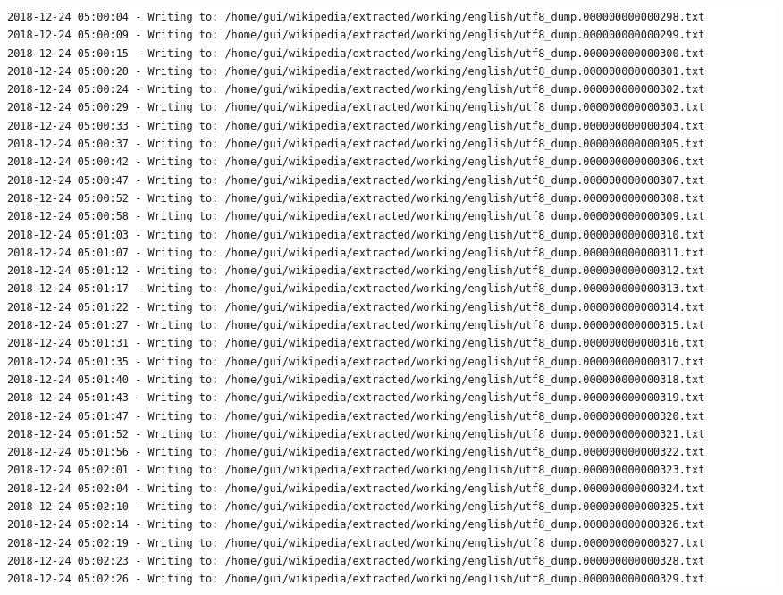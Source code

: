     2018-12-24 05:00:04 - Writing to: /home/gui/wikipedia/extracted/working/english/utf8_dump.000000000000298.txt
    2018-12-24 05:00:09 - Writing to: /home/gui/wikipedia/extracted/working/english/utf8_dump.000000000000299.txt
    2018-12-24 05:00:15 - Writing to: /home/gui/wikipedia/extracted/working/english/utf8_dump.000000000000300.txt
    2018-12-24 05:00:20 - Writing to: /home/gui/wikipedia/extracted/working/english/utf8_dump.000000000000301.txt
    2018-12-24 05:00:24 - Writing to: /home/gui/wikipedia/extracted/working/english/utf8_dump.000000000000302.txt
    2018-12-24 05:00:29 - Writing to: /home/gui/wikipedia/extracted/working/english/utf8_dump.000000000000303.txt
    2018-12-24 05:00:33 - Writing to: /home/gui/wikipedia/extracted/working/english/utf8_dump.000000000000304.txt
    2018-12-24 05:00:37 - Writing to: /home/gui/wikipedia/extracted/working/english/utf8_dump.000000000000305.txt
    2018-12-24 05:00:42 - Writing to: /home/gui/wikipedia/extracted/working/english/utf8_dump.000000000000306.txt
    2018-12-24 05:00:47 - Writing to: /home/gui/wikipedia/extracted/working/english/utf8_dump.000000000000307.txt
    2018-12-24 05:00:52 - Writing to: /home/gui/wikipedia/extracted/working/english/utf8_dump.000000000000308.txt
    2018-12-24 05:00:58 - Writing to: /home/gui/wikipedia/extracted/working/english/utf8_dump.000000000000309.txt
    2018-12-24 05:01:03 - Writing to: /home/gui/wikipedia/extracted/working/english/utf8_dump.000000000000310.txt
    2018-12-24 05:01:07 - Writing to: /home/gui/wikipedia/extracted/working/english/utf8_dump.000000000000311.txt
    2018-12-24 05:01:12 - Writing to: /home/gui/wikipedia/extracted/working/english/utf8_dump.000000000000312.txt
    2018-12-24 05:01:17 - Writing to: /home/gui/wikipedia/extracted/working/english/utf8_dump.000000000000313.txt
    2018-12-24 05:01:22 - Writing to: /home/gui/wikipedia/extracted/working/english/utf8_dump.000000000000314.txt
    2018-12-24 05:01:27 - Writing to: /home/gui/wikipedia/extracted/working/english/utf8_dump.000000000000315.txt
    2018-12-24 05:01:31 - Writing to: /home/gui/wikipedia/extracted/working/english/utf8_dump.000000000000316.txt
    2018-12-24 05:01:35 - Writing to: /home/gui/wikipedia/extracted/working/english/utf8_dump.000000000000317.txt
    2018-12-24 05:01:40 - Writing to: /home/gui/wikipedia/extracted/working/english/utf8_dump.000000000000318.txt
    2018-12-24 05:01:43 - Writing to: /home/gui/wikipedia/extracted/working/english/utf8_dump.000000000000319.txt
    2018-12-24 05:01:47 - Writing to: /home/gui/wikipedia/extracted/working/english/utf8_dump.000000000000320.txt
    2018-12-24 05:01:52 - Writing to: /home/gui/wikipedia/extracted/working/english/utf8_dump.000000000000321.txt
    2018-12-24 05:01:56 - Writing to: /home/gui/wikipedia/extracted/working/english/utf8_dump.000000000000322.txt
    2018-12-24 05:02:01 - Writing to: /home/gui/wikipedia/extracted/working/english/utf8_dump.000000000000323.txt
    2018-12-24 05:02:04 - Writing to: /home/gui/wikipedia/extracted/working/english/utf8_dump.000000000000324.txt
    2018-12-24 05:02:10 - Writing to: /home/gui/wikipedia/extracted/working/english/utf8_dump.000000000000325.txt
    2018-12-24 05:02:14 - Writing to: /home/gui/wikipedia/extracted/working/english/utf8_dump.000000000000326.txt
    2018-12-24 05:02:19 - Writing to: /home/gui/wikipedia/extracted/working/english/utf8_dump.000000000000327.txt
    2018-12-24 05:02:23 - Writing to: /home/gui/wikipedia/extracted/working/english/utf8_dump.000000000000328.txt
    2018-12-24 05:02:26 - Writing to: /home/gui/wikipedia/extracted/working/english/utf8_dump.000000000000329.txt